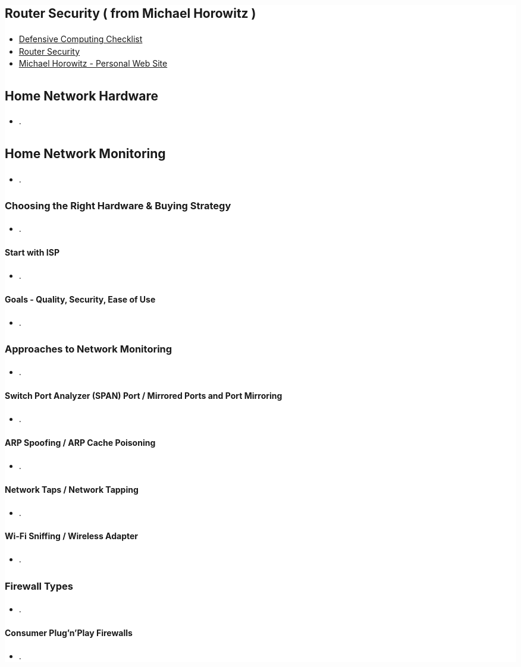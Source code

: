 ## Router Security ( from Michael Horowitz )

- [Defensive Computing Checklist](https://defensivecomputingchecklist.com/#tikytoky)
- [Router Security](https://routersecurity.org/)
- [Michael Horowitz - Personal Web Site](https://www.michaelhorowitz.com/)

## Home Network Hardware

- .

## Home Network Monitoring

- .

### Choosing the Right Hardware & Buying Strategy

- .

#### Start with ISP

- .

#### Goals - Quality, Security, Ease of Use

- .

### Approaches to Network Monitoring

- .

#### Switch Port Analyzer (SPAN) Port / Mirrored Ports and Port Mirroring

- .

#### ARP Spoofing / ARP Cache Poisoning

- .

#### Network Taps / Network Tapping

- .

#### Wi-Fi Sniffing / Wireless Adapter

- .

### Firewall Types

- .

#### Consumer Plug’n’Play Firewalls

- .
